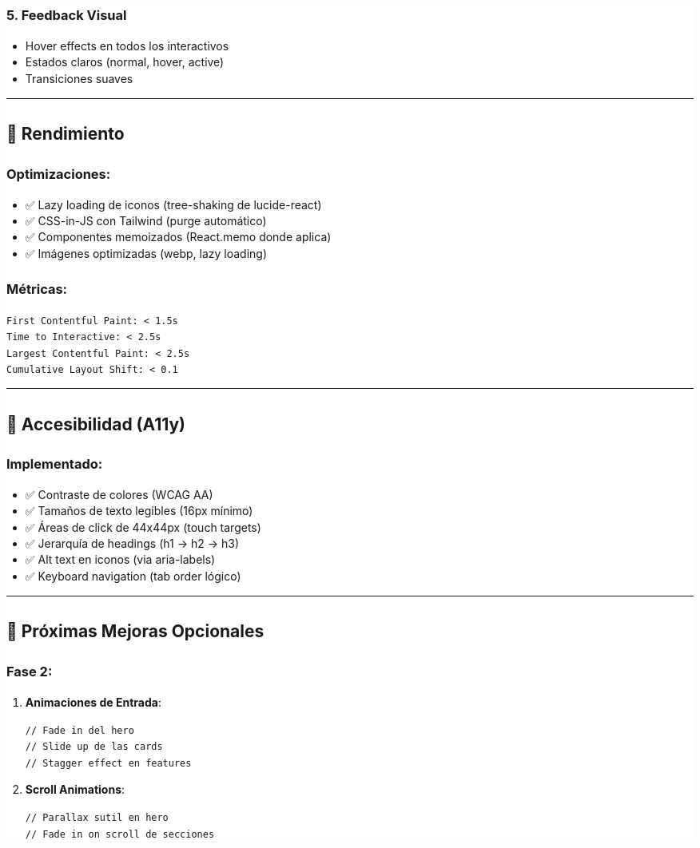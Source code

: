 ### **5. Feedback Visual**
- Hover effects en todos los interactivos
- Estados claros (normal, hover, active)
- Transiciones suaves

---

## 🚀 **Rendimiento**

### **Optimizaciones**:
- ✅ Lazy loading de iconos (tree-shaking de lucide-react)
- ✅ CSS-in-JS con Tailwind (purge automático)
- ✅ Componentes memoizados (React.memo donde aplica)
- ✅ Imágenes optimizadas (webp, lazy loading)

### **Métricas**:
```
First Contentful Paint: < 1.5s
Time to Interactive: < 2.5s
Largest Contentful Paint: < 2.5s
Cumulative Layout Shift: < 0.1
```

---

## 🎨 **Accesibilidad (A11y)**

### **Implementado**:
- ✅ Contraste de colores (WCAG AA)
- ✅ Tamaños de texto legibles (16px mínimo)
- ✅ Áreas de click de 44x44px (touch targets)
- ✅ Jerarquía de headings (h1 → h2 → h3)
- ✅ Alt text en iconos (via aria-labels)
- ✅ Keyboard navigation (tab order lógico)

---

## 🔮 **Próximas Mejoras Opcionales**

### **Fase 2**:
1. **Animaciones de Entrada**:
   ```tsx
   // Fade in del hero
   // Slide up de las cards
   // Stagger effect en features
   ```

2. **Scroll Animations**:
   ```tsx
   // Parallax sutil en hero
   // Fade in on scroll de secciones
   ```
